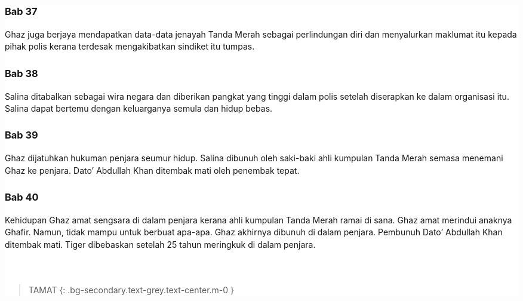 ### Bab 37
Ghaz juga berjaya mendapatkan data-data jenayah Tanda Merah sebagai perlindungan diri dan menyalurkan maklumat itu kepada pihak polis kerana terdesak mengakibatkan sindiket itu tumpas.

### Bab 38
Salina ditabalkan sebagai wira negara dan diberikan pangkat yang tinggi dalam polis setelah diserapkan ke dalam organisasi itu. Salina dapat bertemu dengan keluarganya semula dan hidup bebas.

### Bab 39
Ghaz dijatuhkan hukuman penjara seumur hidup. Salina dibunuh oleh saki-baki ahli kumpulan Tanda Merah semasa menemani Ghaz ke penjara. Dato’ Abdullah Khan ditembak mati oleh penembak tepat.

### Bab 40
Kehidupan Ghaz amat sengsara di dalam penjara kerana ahli kumpulan Tanda Merah ramai di sana. Ghaz amat merindui anaknya Ghafir. Namun, tidak mampu untuk berbuat apa-apa. Ghaz akhirnya dibunuh di dalam penjara. Pembunuh Dato’ Abdullah Khan ditembak mati. Tiger dibebaskan setelah 25 tahun meringkuk di dalam penjara.

<div style="margin-top:4rem"></div>

> TAMAT
{: .bg-secondary.text-grey.text-center.m-0 }

<div style="margin-top:4rem"></div>
<style>
.markdown-body h3{ color:seagreen }
.markdown-body p{ text-indent:4rem;margin-bottom:16px; }
.markdown-body li p,
.markdown-body p.m-0,
.markdown-body blockquote p{ text-indent:unset;margin-bottom:.5rem; }
</style>
